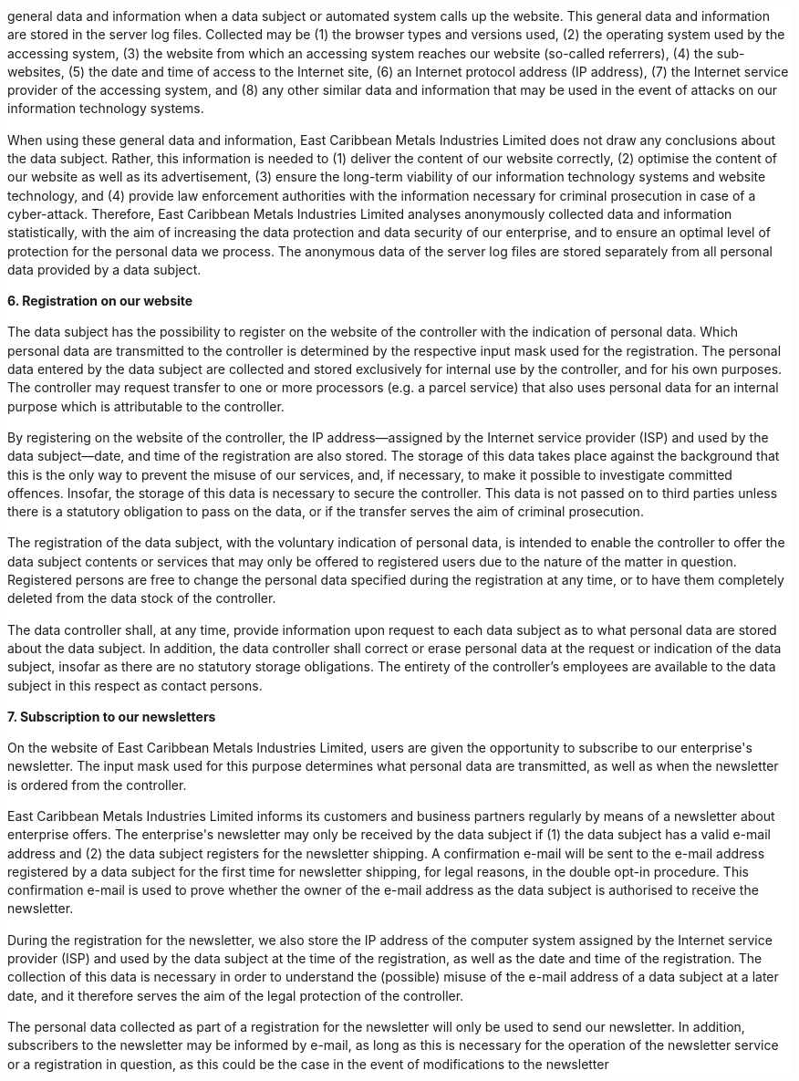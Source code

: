 general data and information when a data subject or automated system calls up the website. This general data and information are stored in the server log files. Collected may be (1) the browser types and versions used, (2) the operating system used by the accessing system, (3) the website from which an accessing system reaches our website (so-called referrers), (4) the sub-websites, (5) the date and time of access to the Internet site, (6) an Internet protocol address (IP address), (7) the Internet service provider of the accessing system, and (8) any other similar data and information that may be used in the event of attacks on our information technology systems.</p><p data-css="tve-u-163928810ee">When using these general data and information, East Caribbean Metals Industries Limited does not draw any conclusions about the data subject. Rather, this information is needed to (1) deliver the content of our website correctly, (2) optimise the content of our website as well as its advertisement, (3) ensure the long-term viability of our information technology systems and website technology, and (4) provide law enforcement authorities with the information necessary for criminal prosecution in case of a cyber-attack. Therefore, East Caribbean Metals Industries Limited analyses anonymously collected data and information statistically, with the aim of increasing the data protection and data security of our enterprise, and to ensure an optimal level of protection for the personal data we process. The anonymous data of the server log files are stored separately from all personal data provided by a data subject.</p><p data-css="tve-u-163928810fe"><strong>6. Registration on our website</strong></p><p data-css="tve-u-1639288110f">The data subject has the possibility to register on the website of the controller with the indication of personal data. Which personal data are transmitted to the controller is determined by the respective input mask used for the registration. The personal data entered by the data subject are collected and stored exclusively for internal use by the controller, and for his own purposes. The controller may request transfer to one or more processors (e.g. a parcel service) that also uses personal data for an internal purpose which is attributable to the controller.</p><p data-css="tve-u-16392881120">By registering on the website of the controller, the IP address—assigned by the Internet service provider (ISP) and used by the data subject—date, and time of the registration are also stored. The storage of this data takes place against the background that this is the only way to prevent the misuse of our services, and, if necessary, to make it possible to investigate committed offences. Insofar, the storage of this data is necessary to secure the controller. This data is not passed on to third parties unless there is a statutory obligation to pass on the data, or if the transfer serves the aim of criminal prosecution.</p><p data-css="tve-u-16392881130">The registration of the data subject, with the voluntary indication of personal data, is intended to enable the controller to offer the data subject contents or services that may only be offered to registered users due to the nature of the matter in question. Registered persons are free to change the personal data specified during the registration at any time, or to have them completely deleted from the data stock of the controller.</p><p data-css="tve-u-16392881142">The data controller shall, at any time, provide information upon request to each data subject as to what personal data are stored about the data subject. In addition, the data controller shall correct or erase personal data at the request or indication of the data subject, insofar as there are no statutory storage obligations. The entirety of the controller’s employees are available to the data subject in this respect as contact persons.</p><p data-css="tve-u-16392881152"><strong>7. Subscription to our newsletters</strong></p><p data-css="tve-u-16392881164">On the website of East Caribbean Metals Industries Limited, users are given the opportunity to subscribe to our enterprise's newsletter. The input mask used for this purpose determines what personal data are transmitted, as well as when the newsletter is ordered from the controller.</p><p data-css="tve-u-16392881175">East Caribbean Metals Industries Limited informs its customers and business partners regularly by means of a newsletter about enterprise offers. The enterprise's newsletter may only be received by the data subject if (1) the data subject has a valid e-mail address and (2) the data subject registers for the newsletter shipping. A confirmation e-mail will be sent to the e-mail address registered by a data subject for the first time for newsletter shipping, for legal reasons, in the double opt-in procedure. This confirmation e-mail is used to prove whether the owner of the e-mail address as the data subject is authorised to receive the newsletter.</p><p data-css="tve-u-16392881185">During the registration for the newsletter, we also store the IP address of the computer system assigned by the Internet service provider (ISP) and used by the data subject at the time of the registration, as well as the date and time of the registration. The collection of this data is necessary in order to understand the (possible) misuse of the e-mail address of a data subject at a later date, and it therefore serves the aim of the legal protection of the controller.</p><p data-css="tve-u-16392881197">The personal data collected as part of a registration for the newsletter will only be used to send our newsletter. In addition, subscribers to the newsletter may be informed by e-mail, as long as this is necessary for the operation of the newsletter service or a registration in question, as this could be the case in the event of modifications to the newsletter